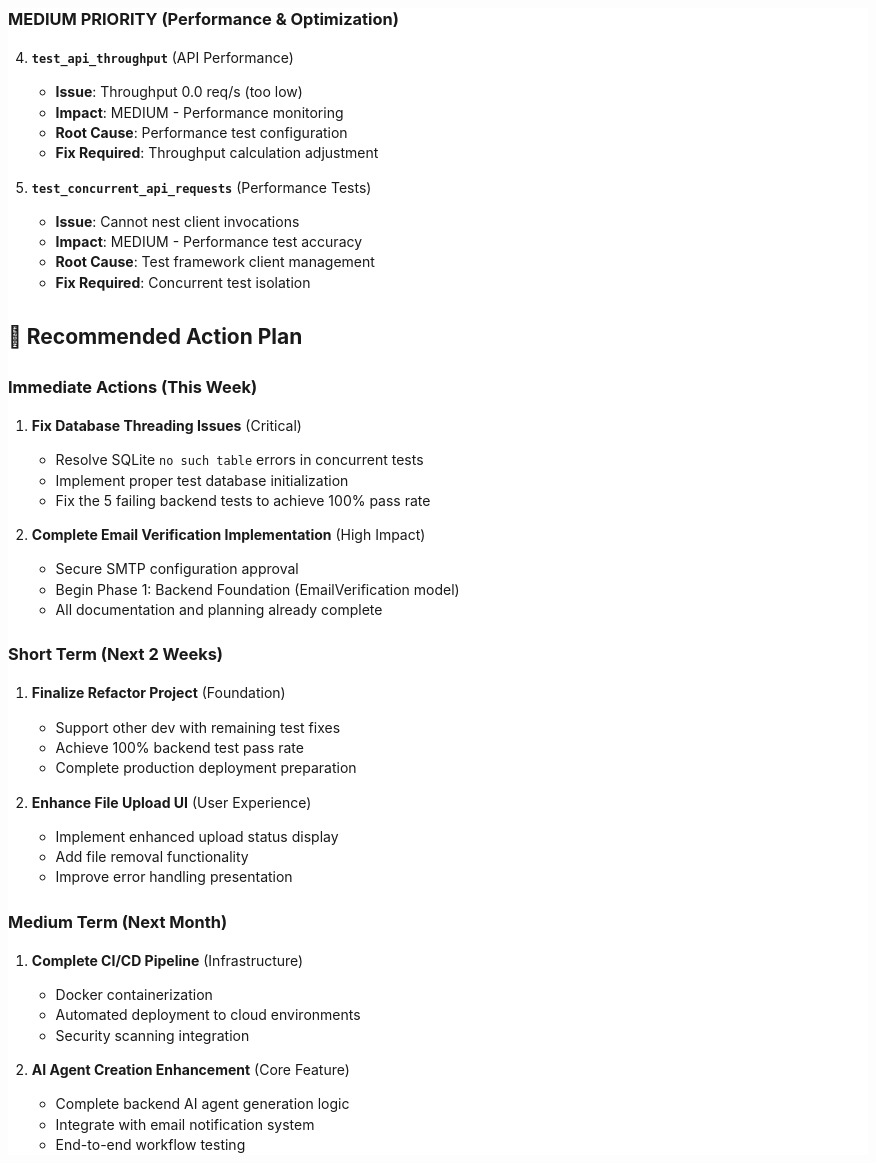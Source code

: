 ### **MEDIUM PRIORITY** (Performance & Optimization)

4. **`test_api_throughput`** (API Performance)

   - **Issue**: Throughput 0.0 req/s (too low)
   - **Impact**: MEDIUM - Performance monitoring
   - **Root Cause**: Performance test configuration
   - **Fix Required**: Throughput calculation adjustment

5. **`test_concurrent_api_requests`** (Performance Tests)
   - **Issue**: Cannot nest client invocations
   - **Impact**: MEDIUM - Performance test accuracy
   - **Root Cause**: Test framework client management
   - **Fix Required**: Concurrent test isolation

## 🎯 Recommended Action Plan

### **Immediate Actions (This Week)**

1. **Fix Database Threading Issues** (Critical)

   - Resolve SQLite `no such table` errors in concurrent tests
   - Implement proper test database initialization
   - Fix the 5 failing backend tests to achieve 100% pass rate

2. **Complete Email Verification Implementation** (High Impact)
   - Secure SMTP configuration approval
   - Begin Phase 1: Backend Foundation (EmailVerification model)
   - All documentation and planning already complete

### **Short Term (Next 2 Weeks)**

1. **Finalize Refactor Project** (Foundation)

   - Support other dev with remaining test fixes
   - Achieve 100% backend test pass rate
   - Complete production deployment preparation

2. **Enhance File Upload UI** (User Experience)
   - Implement enhanced upload status display
   - Add file removal functionality
   - Improve error handling presentation

### **Medium Term (Next Month)**

1. **Complete CI/CD Pipeline** (Infrastructure)

   - Docker containerization
   - Automated deployment to cloud environments
   - Security scanning integration

2. **AI Agent Creation Enhancement** (Core Feature)
   - Complete backend AI agent generation logic
   - Integrate with email notification system
   - End-to-end workflow testing
